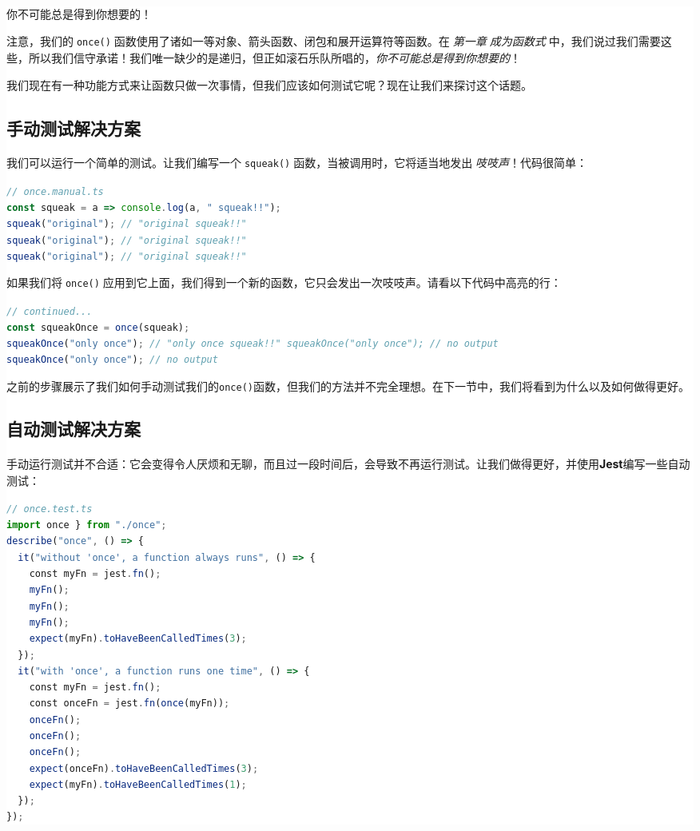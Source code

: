 你不可能总是得到你想要的！

注意，我们的 `once()` 函数使用了诸如一等对象、箭头函数、闭包和展开运算符等函数。在 *第一章* *成为函数式* 中，我们说过我们需要这些，所以我们信守承诺！我们唯一缺少的是递归，但正如滚石乐队所唱的，*你不可能总是得到你想要的*！

我们现在有一种功能方式来让函数只做一次事情，但我们应该如何测试它呢？现在让我们来探讨这个话题。

## 手动测试解决方案

我们可以运行一个简单的测试。让我们编写一个 `squeak()` 函数，当被调用时，它将适当地发出 *吱吱声*！代码很简单：

```js
// once.manual.ts
const squeak = a => console.log(a, " squeak!!");
squeak("original"); // "original squeak!!"
squeak("original"); // "original squeak!!"
squeak("original"); // "original squeak!!"
```

如果我们将 `once()` 应用到它上面，我们得到一个新的函数，它只会发出一次吱吱声。请看以下代码中高亮的行：

```js
// continued...
const squeakOnce = once(squeak);
squeakOnce("only once"); // "only once squeak!!" squeakOnce("only once"); // no output
squeakOnce("only once"); // no output
```

之前的步骤展示了我们如何手动测试我们的`once()`函数，但我们的方法并不完全理想。在下一节中，我们将看到为什么以及如何做得更好。

## 自动测试解决方案

手动运行测试并不合适：它会变得令人厌烦和无聊，而且过一段时间后，会导致不再运行测试。让我们做得更好，并使用**Jest**编写一些自动测试：

```js
// once.test.ts
import once } from "./once";
describe("once", () => {
  it("without 'once', a function always runs", () => {
    const myFn = jest.fn();
    myFn();
    myFn();
    myFn();
    expect(myFn).toHaveBeenCalledTimes(3);
  });
  it("with 'once', a function runs one time", () => {
    const myFn = jest.fn();
    const onceFn = jest.fn(once(myFn));
    onceFn();
    onceFn();
    onceFn();
    expect(onceFn).toHaveBeenCalledTimes(3);
    expect(myFn).toHaveBeenCalledTimes(1);
  });
});
```
